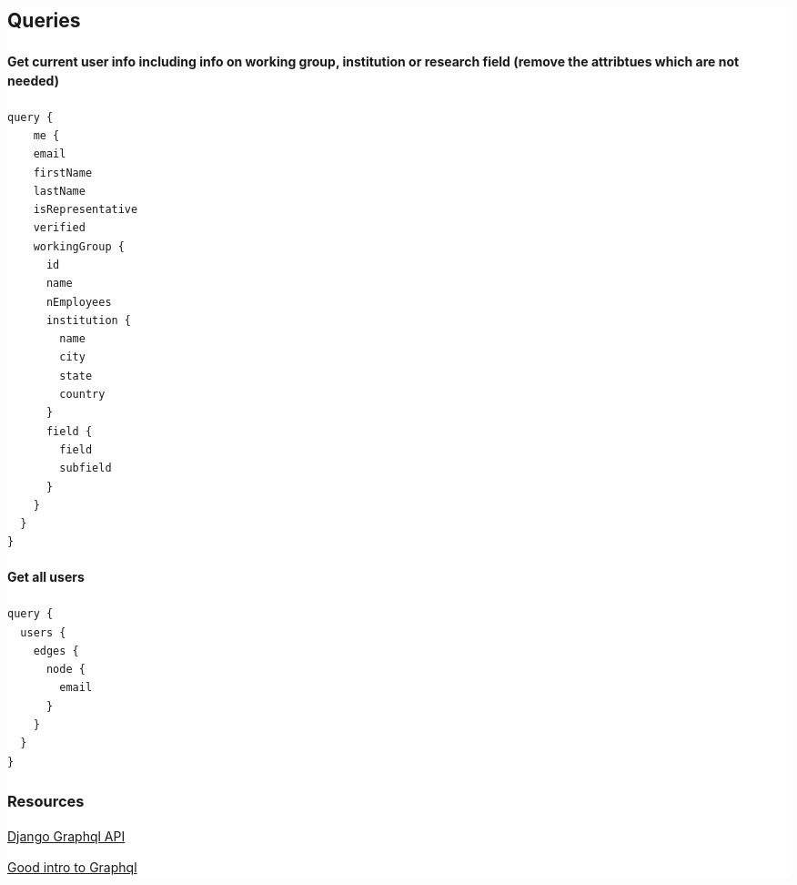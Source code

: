 ## Queries

#### Get current user info including info on working group, institution or research field (remove the attribtues which are not needed) 

```
query {
	me {
    email
    firstName
    lastName
    isRepresentative
    verified
    workingGroup {
      id
      name
      nEmployees
      institution {
        name 
        city
        state
        country
      }
      field {
        field
        subfield
      }
    }
  }
}
```

#### Get all users

```
query {
  users {
    edges {
      node {
        email
      }
    }
  }
}
```

### Resources

[Django Graphql API](https://django-graphql-auth.readthedocs.io/en/latest/api/)

[Good intro to Graphql](https://www.howtographql.com)
